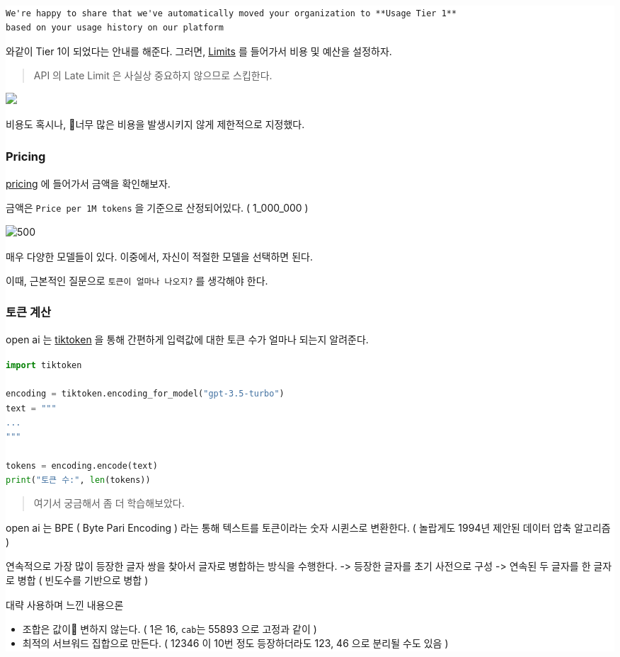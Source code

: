 ```
We're happy to share that we've automatically moved your organization to **Usage Tier 1** 
based on your usage history on our platform
```

와같이 Tier 1이 되었다는 안내를 해준다.
그러면, [Limits](https://platform.openai.com/settings/organization/limits) 를 들어가서 비용 및 예산을 설정하자.

> API 의 Late Limit 은 사실상 중요하지 않으므로 스킵한다.

![](https://i.imgur.com/5GPJWSu.png)

비용도 혹시나, 너무 많은 비용을 발생시키지 않게 제한적으로 지정했다.

### Pricing
[pricing](https://platform.openai.com/docs/pricing) 에 들어가서 금액을 확인해보자.

금액은 `Price per 1M tokens` 을 기준으로 산정되어있다. ( 1_000_000 )

![500](https://i.imgur.com/KqRpYVI.png)

매우 다양한 모델들이 있다.
이중에서, 자신이 적절한 모델을 선택하면 된다.

이때, 근본적인 질문으로 `토큰이 얼마나 나오지?` 를 생각해야 한다.

### 토큰 계산

open ai 는 [tiktoken](https://github.com/openai/tiktoken) 을 통해 간편하게 입력값에 대한 토큰 수가 얼마나 되는지 알려준다.

```python
import tiktoken

encoding = tiktoken.encoding_for_model("gpt-3.5-turbo")
text = """
...
"""

tokens = encoding.encode(text)
print("토큰 수:", len(tokens))
```

> 여기서 궁금해서 좀 더 학습해보았다.

open ai 는 BPE ( Byte Pari Encoding ) 라는 통해 텍스트를 토큰이라는 숫자 시퀸스로 변환한다.
( 놀랍게도 1994년 제안된 데이터 압축 알고리즘 )

연속적으로 가장 많이 등장한 글자 쌍을 찾아서 글자로 병합하는 방식을 수행한다.
-> 등장한 글자를 초기 사전으로 구성
-> 연속된 두 글자를 한 글자로 병합
( 빈도수를 기반으로 병합 )

대략 사용하며 느낀 내용으론

- 조합은 값이 변하지 않는다. ( 1은 16, `cab`는 55893 으로 고정과 같이 )
- 최적의 서브워드 집합으로 만든다. ( 12346 이 10번 정도 등장하더라도 123, 46 으로 분리될 수도 있음 )
